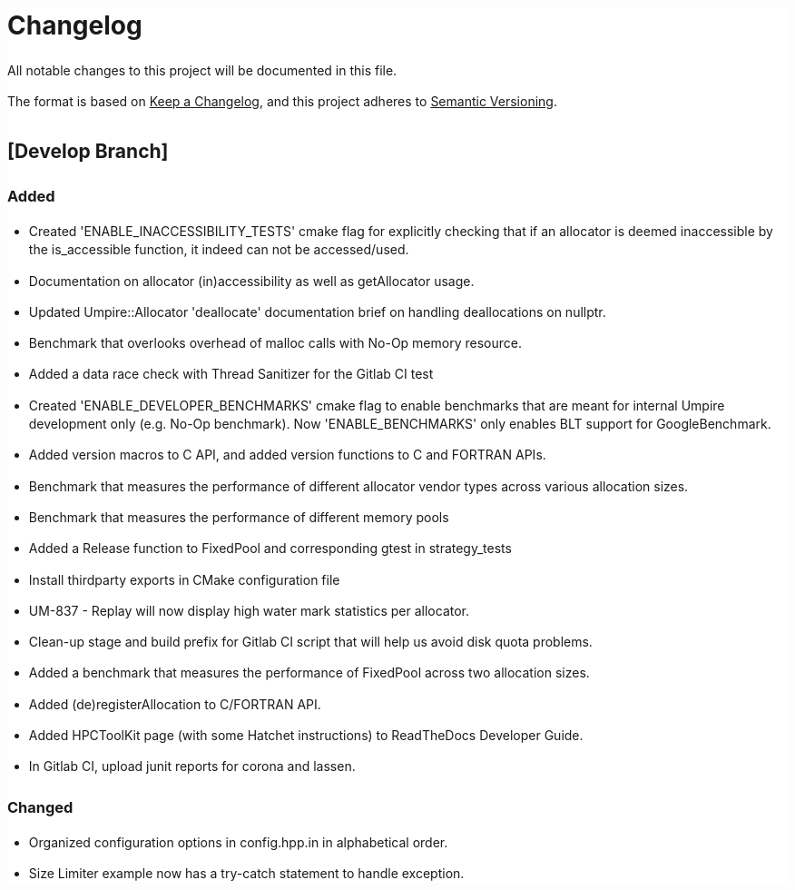 # Changelog

All notable changes to this project will be documented in this file.

The format is based on [Keep a
Changelog](https://keepachangelog.com/en/1.0.0/), and this project adheres to
[Semantic Versioning](https://semver.org/spec/v2.0.0.html).

## [Develop Branch]

### Added

- Created 'ENABLE_INACCESSIBILITY_TESTS' cmake flag for explicitly checking that if an allocator
  is deemed inaccessible by the is_accessible function, it indeed can not be accessed/used.

- Documentation on allocator (in)accessibility as well as getAllocator usage.

- Updated Umpire::Allocator 'deallocate' documentation brief on handling
  deallocations on nullptr.

- Benchmark that overlooks overhead of malloc calls with No-Op memory resource.

- Added a data race check with Thread Sanitizer for the Gitlab CI test

- Created 'ENABLE_DEVELOPER_BENCHMARKS' cmake flag to enable benchmarks that are meant for
  internal Umpire development only (e.g. No-Op benchmark). Now 'ENABLE_BENCHMARKS' only enables
  BLT support for GoogleBenchmark.

- Added version macros to C API, and added version functions to C and FORTRAN APIs.

- Benchmark that measures the performance of different allocator vendor types across
  various allocation sizes.

- Benchmark that measures the performance of different memory pools

- Added a Release function to FixedPool and corresponding gtest in strategy_tests

- Install thirdparty exports in CMake configuration file

- UM-837 - Replay will now display high water mark statistics per allocator.

- Clean-up stage and build prefix for Gitlab CI script that will help us avoid
  disk quota problems.

- Added a benchmark that measures the performance of FixedPool across two allocation sizes.

- Added (de)registerAllocation to C/FORTRAN API.

- Added HPCToolKit page (with some Hatchet instructions) to ReadTheDocs Developer Guide.

- In Gitlab CI, upload junit reports for corona and lassen.

### Changed

- Organized configuration options in config.hpp.in in alphabetical order.

- Size Limiter example now has a try-catch statement to handle exception.
